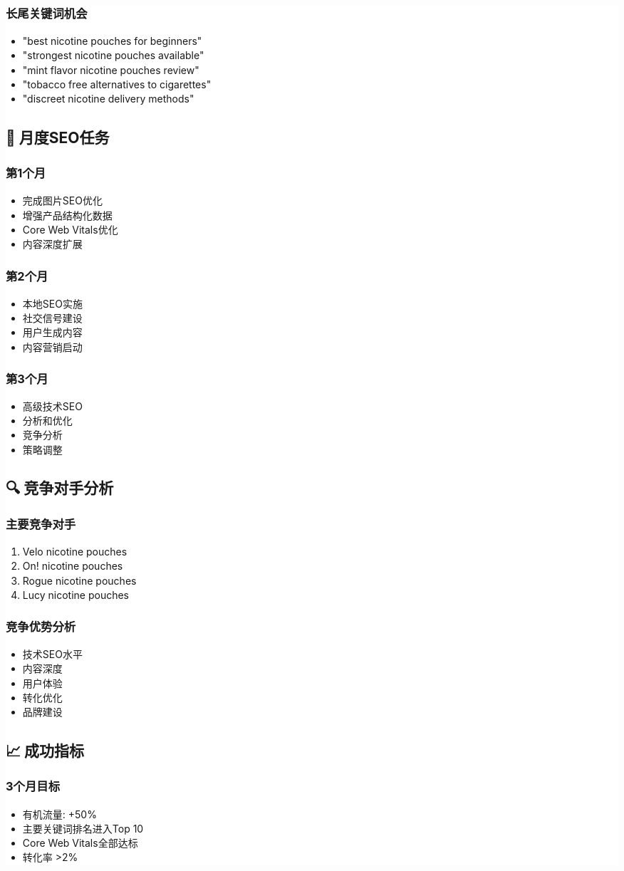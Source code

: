 ### 长尾关键词机会
- "best nicotine pouches for beginners"
- "strongest nicotine pouches available"
- "mint flavor nicotine pouches review"
- "tobacco free alternatives to cigarettes"
- "discreet nicotine delivery methods"

## 🎯 月度SEO任务

### 第1个月
- 完成图片SEO优化
- 增强产品结构化数据
- Core Web Vitals优化
- 内容深度扩展

### 第2个月  
- 本地SEO实施
- 社交信号建设
- 用户生成内容
- 内容营销启动

### 第3个月
- 高级技术SEO
- 分析和优化
- 竞争分析
- 策略调整

## 🔍 竞争对手分析

### 主要竞争对手
1. Velo nicotine pouches
2. On! nicotine pouches  
3. Rogue nicotine pouches
4. Lucy nicotine pouches

### 竞争优势分析
- 技术SEO水平
- 内容深度
- 用户体验
- 转化优化
- 品牌建设

## 📈 成功指标

### 3个月目标
- 有机流量: +50%
- 主要关键词排名进入Top 10
- Core Web Vitals全部达标
- 转化率 >2%

